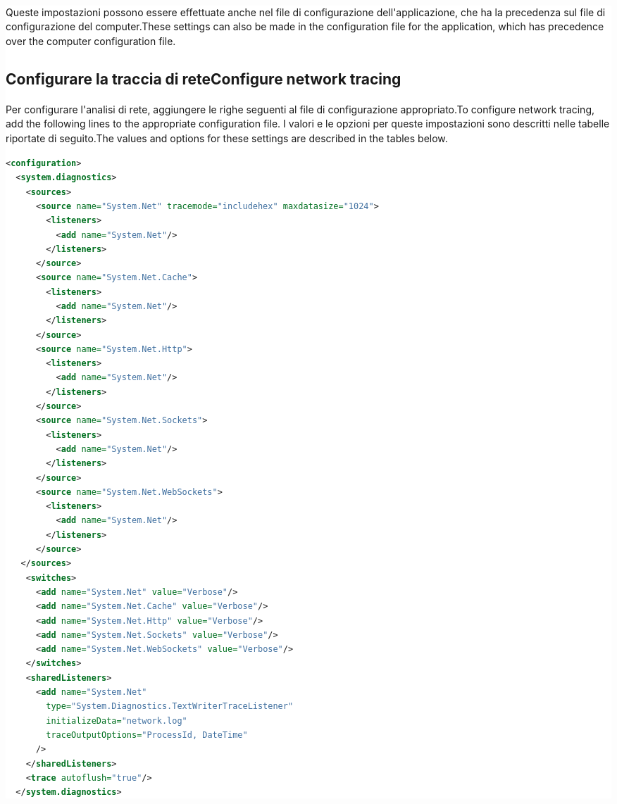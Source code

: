 <span data-ttu-id="b8884-110">Queste impostazioni possono essere effettuate anche nel file di configurazione dell'applicazione, che ha la precedenza sul file di configurazione del computer.</span><span class="sxs-lookup"><span data-stu-id="b8884-110">These settings can also be made in the configuration file for the application, which has precedence over the computer configuration file.</span></span>

## <a name="configure-network-tracing"></a><span data-ttu-id="b8884-111">Configurare la traccia di rete</span><span class="sxs-lookup"><span data-stu-id="b8884-111">Configure network tracing</span></span>

<span data-ttu-id="b8884-112">Per configurare l'analisi di rete, aggiungere le righe seguenti al file di configurazione appropriato.</span><span class="sxs-lookup"><span data-stu-id="b8884-112">To configure network tracing, add the following lines to the appropriate configuration file.</span></span> <span data-ttu-id="b8884-113">I valori e le opzioni per queste impostazioni sono descritti nelle tabelle riportate di seguito.</span><span class="sxs-lookup"><span data-stu-id="b8884-113">The values and options for these settings are described in the tables below.</span></span>

```xml
<configuration>
  <system.diagnostics>
    <sources>
      <source name="System.Net" tracemode="includehex" maxdatasize="1024">
        <listeners>
          <add name="System.Net"/>
        </listeners>
      </source>
      <source name="System.Net.Cache">
        <listeners>
          <add name="System.Net"/>
        </listeners>
      </source>
      <source name="System.Net.Http">
        <listeners>
          <add name="System.Net"/>
        </listeners>
      </source>
      <source name="System.Net.Sockets">
        <listeners>
          <add name="System.Net"/>
        </listeners>
      </source>
      <source name="System.Net.WebSockets">
        <listeners>
          <add name="System.Net"/>
        </listeners>
      </source>
   </sources>
    <switches>
      <add name="System.Net" value="Verbose"/>
      <add name="System.Net.Cache" value="Verbose"/>
      <add name="System.Net.Http" value="Verbose"/>
      <add name="System.Net.Sockets" value="Verbose"/>
      <add name="System.Net.WebSockets" value="Verbose"/>
    </switches>
    <sharedListeners>
      <add name="System.Net"
        type="System.Diagnostics.TextWriterTraceListener"
        initializeData="network.log"
        traceOutputOptions="ProcessId, DateTime"
      />
    </sharedListeners>
    <trace autoflush="true"/>
  </system.diagnostics>
```